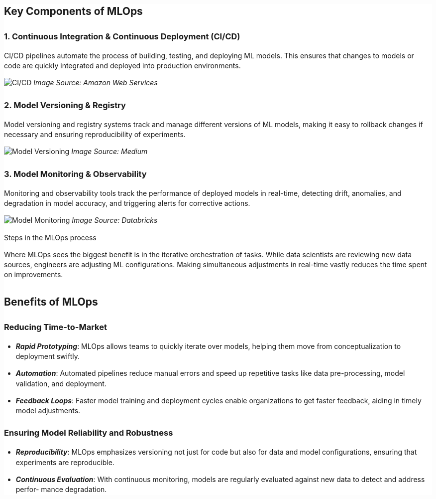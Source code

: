 ## Key Components of MLOps

### 1. Continuous Integration & Continuous Deployment (CI/CD)
CI/CD pipelines automate the process of building, testing, and deploying ML models. This ensures that changes to models or code are quickly integrated and deployed into production environments.

![CI/CD](https://d1.awsstatic.com/product-marketing/AI/CI_CD-Pipeline.f94b9e3b759f4e6d8bfb07dd6511e0bc4e41e8de.png)
*Image Source: Amazon Web Services*

### 2. Model Versioning & Registry
Model versioning and registry systems track and manage different versions of ML models, making it easy to rollback changes if necessary and ensuring reproducibility of experiments.

![Model Versioning](https://miro.medium.com/max/1558/1*bKFfJbtpCUBb0VJ2R9bdZA.png)
*Image Source: Medium*

### 3. Model Monitoring & Observability
Monitoring and observability tools track the performance of deployed models in real-time, detecting drift, anomalies, and degradation in model accuracy, and triggering alerts for corrective actions.

![Model Monitoring](https://databricks.com/wp-content/uploads/2021/03/Production-Monitoring-1024x499.png)
*Image Source: Databricks*

Steps in the MLOps process

Where MLOps sees the biggest benefit is in the iterative orchestration of tasks. While data scientists are reviewing new data sources, engineers are adjusting ML configurations. Making simultaneous adjustments in real-time vastly reduces the time spent on improvements.

## Benefits of MLOps

### Reducing Time-to-Market

 - _**Rapid Prototyping**_: MLOps allows teams to quickly iterate over models, helping them move from conceptualization to deployment swiftly.
   
 - _**Automation**_: Automated pipelines reduce manual errors and speed up repetitive tasks like data pre-processing, model validation, and deployment.
   
 - _**Feedback Loops**_: Faster model training and deployment cycles enable organizations to get faster feedback, aiding in timely model adjustments.

### Ensuring Model Reliability and Robustness
 - _**Reproducibility**_: MLOps emphasizes versioning not just for code but also for data and model configurations, ensuring that experiments are reproducible.

 - _**Continuous Evaluation**_: With continuous monitoring, models are
regularly evaluated against new data to detect and address perfor-
mance degradation.
